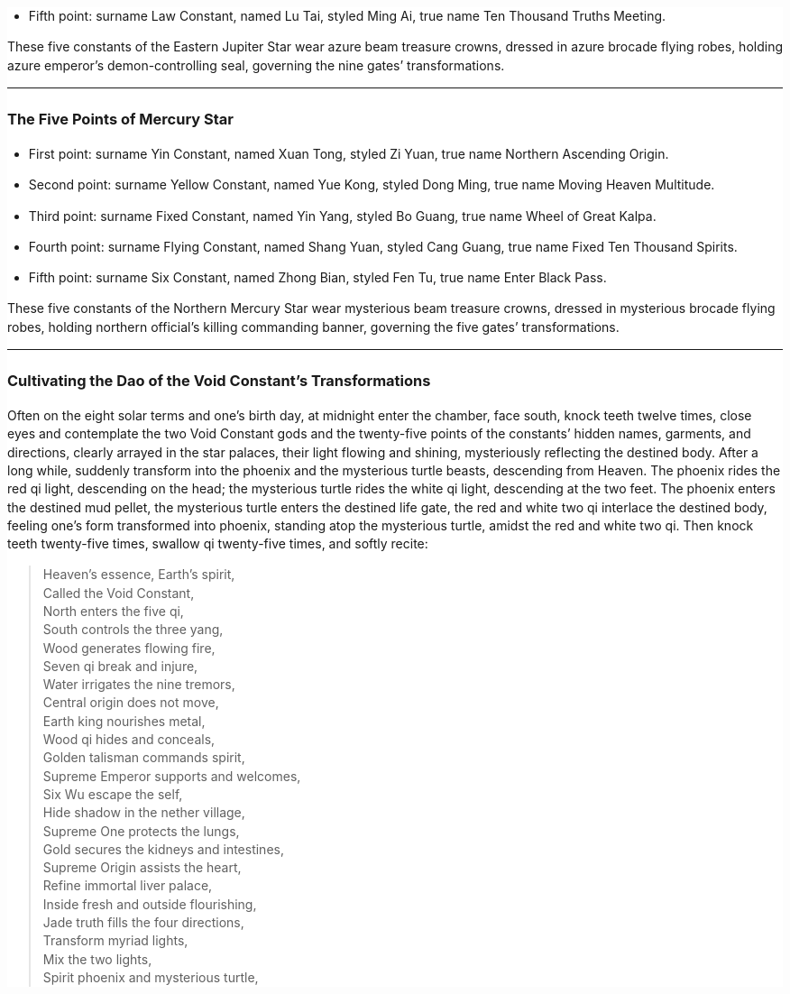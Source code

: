 - Fifth point: surname Law Constant, named Lu Tai, styled Ming Ai, true name Ten Thousand Truths Meeting.

These five constants of the Eastern Jupiter Star wear azure beam treasure crowns, dressed in azure brocade flying robes, holding azure emperor’s demon-controlling seal, governing the nine gates’ transformations.

---

### The Five Points of Mercury Star

- First point: surname Yin Constant, named Xuan Tong, styled Zi Yuan, true name Northern Ascending Origin.

- Second point: surname Yellow Constant, named Yue Kong, styled Dong Ming, true name Moving Heaven Multitude.

- Third point: surname Fixed Constant, named Yin Yang, styled Bo Guang, true name Wheel of Great Kalpa.

- Fourth point: surname Flying Constant, named Shang Yuan, styled Cang Guang, true name Fixed Ten Thousand Spirits.

- Fifth point: surname Six Constant, named Zhong Bian, styled Fen Tu, true name Enter Black Pass.

These five constants of the Northern Mercury Star wear mysterious beam treasure crowns, dressed in mysterious brocade flying robes, holding northern official’s killing commanding banner, governing the five gates’ transformations.

---

### Cultivating the Dao of the Void Constant’s Transformations

Often on the eight solar terms and one’s birth day, at midnight enter the chamber, face south, knock teeth twelve times, close eyes and contemplate the two Void Constant gods and the twenty-five points of the constants’ hidden names, garments, and directions, clearly arrayed in the star palaces, their light flowing and shining, mysteriously reflecting the destined body. After a long while, suddenly transform into the phoenix and the mysterious turtle beasts, descending from Heaven. The phoenix rides the red qi light, descending on the head; the mysterious turtle rides the white qi light, descending at the two feet. The phoenix enters the destined mud pellet, the mysterious turtle enters the destined life gate, the red and white two qi interlace the destined body, feeling one’s form transformed into phoenix, standing atop the mysterious turtle, amidst the red and white two qi. Then knock teeth twenty-five times, swallow qi twenty-five times, and softly recite:  

> Heaven’s essence, Earth’s spirit,  
> Called the Void Constant,  
> North enters the five qi,  
> South controls the three yang,  
> Wood generates flowing fire,  
> Seven qi break and injure,  
> Water irrigates the nine tremors,  
> Central origin does not move,  
> Earth king nourishes metal,  
> Wood qi hides and conceals,  
> Golden talisman commands spirit,  
> Supreme Emperor supports and welcomes,  
> Six Wu escape the self,  
> Hide shadow in the nether village,  
> Supreme One protects the lungs,  
> Gold secures the kidneys and intestines,  
> Supreme Origin assists the heart,  
> Refine immortal liver palace,  
> Inside fresh and outside flourishing,  
> Jade truth fills the four directions,  
> Transform myriad lights,  
> Mix the two lights,  
> Spirit phoenix and mysterious turtle,  